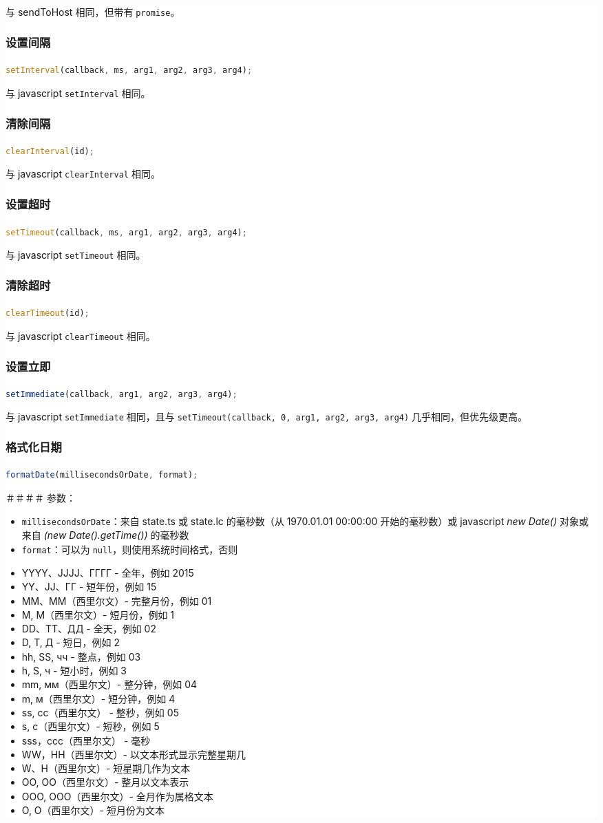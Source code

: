 与 sendToHost 相同，但带有 `promise`。

### 设置间隔
```js
setInterval(callback, ms, arg1, arg2, arg3, arg4);
```

与 javascript `setInterval` 相同。

### 清除间隔
```js
clearInterval(id);
```

与 javascript `clearInterval` 相同。

### 设置超时
```js
setTimeout(callback, ms, arg1, arg2, arg3, arg4);
```

与 javascript `setTimeout` 相同。

### 清除超时
```js
clearTimeout(id);
```

与 javascript `clearTimeout` 相同。

### 设置立即
```js
setImmediate(callback, arg1, arg2, arg3, arg4);
```

与 javascript `setImmediate` 相同，且与 `setTimeout(callback, 0, arg1, arg2, arg3, arg4)` 几乎相同，但优先级更高。

### 格式化日期
```js
formatDate(millisecondsOrDate, format);
```

＃＃＃＃ 参数：
- `millisecondsOrDate`：来自 state.ts 或 state.lc 的毫秒数（从 1970.01.01 00:00:00 开始的毫秒数）或 javascript *new Date()* 对象或来自 *(new Date().getTime())* 的毫秒数
- `format`：可以为 `null`，则使用系统时间格式，否则

* YYYY、JJJJ、ГГГГ - 全年，例如 2015
* YY、JJ、ГГ - 短年份，例如 15
* MM、MM（西里尔文）- 完整月份，例如 01
* M, М（西里尔文）- 短月份，例如 1
* DD、TT、ДД - 全天，例如 02
* D, T, Д - 短日，例如 2
* hh, SS, чч - 整点，例如 03
* h, S, ч - 短小时，例如 3
* mm, мм（西里尔文）- 整分钟，例如 04
* m, м（西里尔文）- 短分钟，例如 4
* ss, сс（西里尔文） - 整秒，例如 05
* s, с（西里尔文）- 短秒，例如 5
* sss，ссс（西里尔文） - 毫秒
* WW，НН（西里尔文）- 以文本形式显示完整星期几
* W、Н（西里尔文）- 短星期几作为文本
* OO, ОО（西里尔文）- 整月以文本表示
* OOO, ООО（西里尔文）- 全月作为属格文本
* O, О（西里尔文）- 短月份为文本
